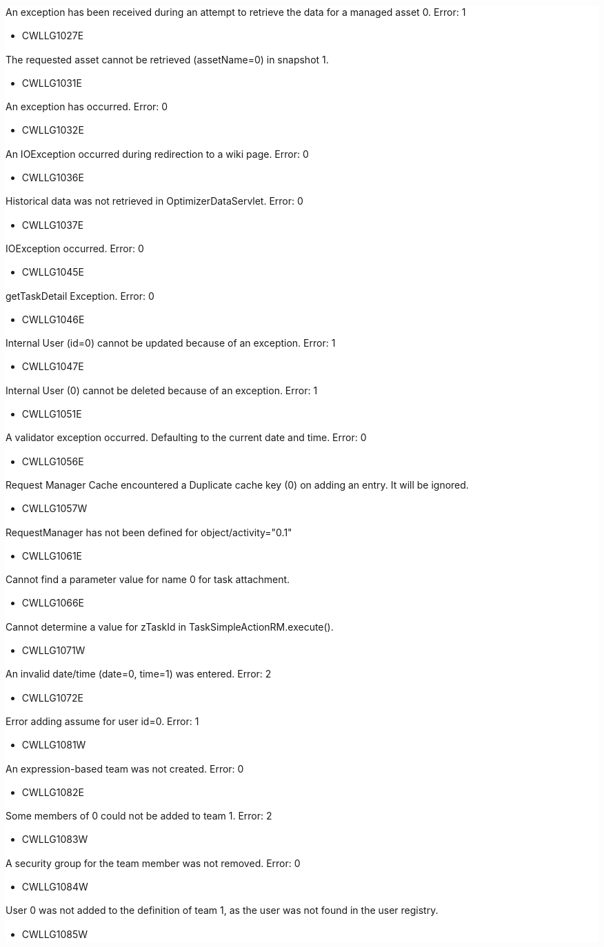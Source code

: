 An exception has been received during an attempt to retrieve the data for a managed asset 0.  Error: 1
- CWLLG1027E

The requested asset cannot be retrieved (assetName=0) in snapshot 1.
- CWLLG1031E

An exception has occurred.  Error: 0
- CWLLG1032E

An IOException occurred during redirection to a wiki page. Error: 0
- CWLLG1036E

Historical data was not retrieved in OptimizerDataServlet.  Error: 0
- CWLLG1037E

IOException occurred.  Error: 0
- CWLLG1045E

getTaskDetail Exception.  Error: 0
- CWLLG1046E

Internal User (id=0) cannot be updated because of an exception.  Error: 1
- CWLLG1047E

Internal User (0) cannot be deleted because of an exception.  Error: 1
- CWLLG1051E

A validator exception occurred.  Defaulting to the current date and time.   Error: 0
- CWLLG1056E

Request Manager Cache encountered a Duplicate cache key (0) on adding an entry.  It will be ignored.
- CWLLG1057W

RequestManager has not been defined for object/activity="0.1"
- CWLLG1061E

Cannot find a parameter value for name 0 for task attachment.
- CWLLG1066E

Cannot determine a value for zTaskId in TaskSimpleActionRM.execute().
- CWLLG1071W

An invalid date/time (date=0, time=1) was entered.  Error: 2
- CWLLG1072E

Error adding assume for user id=0.  Error: 1
- CWLLG1081W

An expression-based team was not created.  Error: 0
- CWLLG1082E

Some members of 0 could not be added to team 1.  Error: 2
- CWLLG1083W

A security group for the team member was not removed.  Error: 0
- CWLLG1084W

User 0 was not added to the definition of team 1, as the user was not found in the user registry.
- CWLLG1085W

